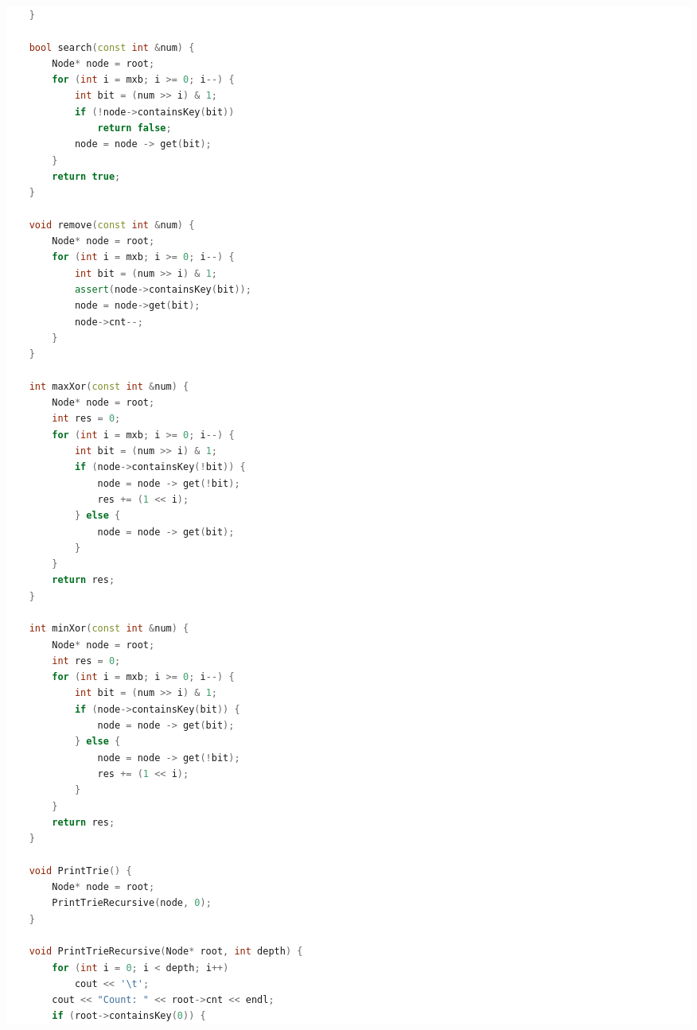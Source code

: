 ```cpp
    }
    
    bool search(const int &num) {
        Node* node = root;
        for (int i = mxb; i >= 0; i--) {
            int bit = (num >> i) & 1;
            if (!node->containsKey(bit))
                return false;
            node = node -> get(bit);
        }
        return true;
    }
    
    void remove(const int &num) {
        Node* node = root;
        for (int i = mxb; i >= 0; i--) {
            int bit = (num >> i) & 1;
            assert(node->containsKey(bit));
            node = node->get(bit);
            node->cnt--;
        }
    }
    
    int maxXor(const int &num) {
        Node* node = root;
        int res = 0;
        for (int i = mxb; i >= 0; i--) {
            int bit = (num >> i) & 1;
            if (node->containsKey(!bit)) {
                node = node -> get(!bit);
                res += (1 << i);
            } else {
                node = node -> get(bit);
            }
        }
        return res;
    }
    
    int minXor(const int &num) {
        Node* node = root;
        int res = 0;
        for (int i = mxb; i >= 0; i--) {
            int bit = (num >> i) & 1;
            if (node->containsKey(bit)) {
                node = node -> get(bit);
            } else {
                node = node -> get(!bit);
                res += (1 << i);
            }
        }
        return res;
    }
    
    void PrintTrie() {
        Node* node = root;
        PrintTrieRecursive(node, 0);
    }
    
    void PrintTrieRecursive(Node* root, int depth) {
        for (int i = 0; i < depth; i++)
            cout << '\t';
        cout << "Count: " << root->cnt << endl;
        if (root->containsKey(0)) {
```